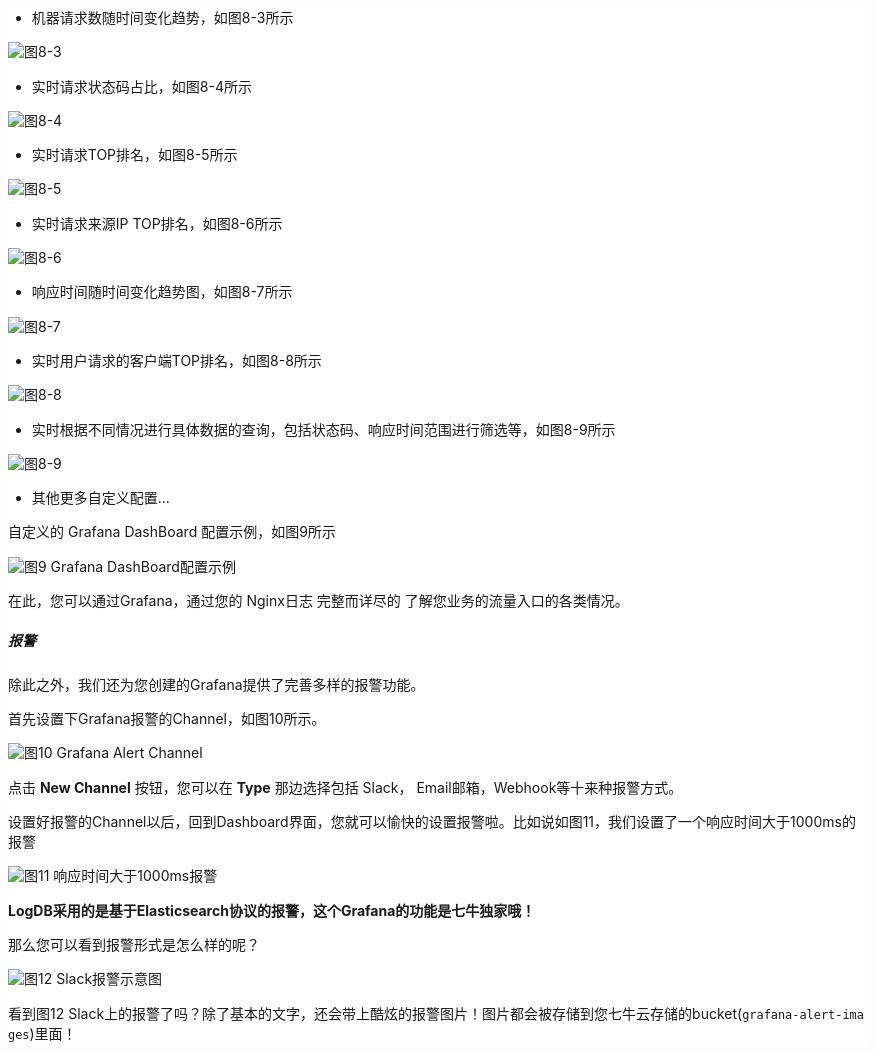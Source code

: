 * 机器请求数随时间变化趋势，如图8-3所示

![图8-3](http://ou3jgt6kj.bkt.clouddn.com/requestnum.png)

* 实时请求状态码占比，如图8-4所示

![图8-4](http://ou3jgt6kj.bkt.clouddn.com/statscode.png)

* 实时请求TOP排名，如图8-5所示

![图8-5](http://ou3jgt6kj.bkt.clouddn.com/toprequest.png)

* 实时请求来源IP TOP排名，如图8-6所示

![图8-6](http://ou3jgt6kj.bkt.clouddn.com/topip.png)

* 响应时间随时间变化趋势图，如图8-7所示

![图8-7](http://ou3jgt6kj.bkt.clouddn.com/responsetime.png)

* 实时用户请求的客户端TOP排名，如图8-8所示

![图8-8](http://ou3jgt6kj.bkt.clouddn.com/topagent.png)

* 实时根据不同情况进行具体数据的查询，包括状态码、响应时间范围进行筛选等，如图8-9所示

![图8-9](http://ou3jgt6kj.bkt.clouddn.com/detail.png)

* 其他更多自定义配置...

自定义的 Grafana DashBoard 配置示例，如图9所示

![图9 Grafana DashBoard配置示例](http://op26gaeek.bkt.clouddn.com/nginxrespcode.png)

在此，您可以通过Grafana，通过您的 Nginx日志 完整而详尽的 了解您业务的流量入口的各类情况。

##### 报警

除此之外，我们还为您创建的Grafana提供了完善多样的报警功能。

首先设置下Grafana报警的Channel，如图10所示。

![图10 Grafana Alert Channel](http://op26gaeek.bkt.clouddn.com/alertchannel.png)

点击 **New Channel** 按钮，您可以在 **Type** 那边选择包括 Slack， Email邮箱，Webhook等十来种报警方式。

设置好报警的Channel以后，回到Dashboard界面，您就可以愉快的设置报警啦。比如说如图11，我们设置了一个响应时间大于1000ms的报警

![图11 响应时间大于1000ms报警](http://op26gaeek.bkt.clouddn.com/alerting.png)

**LogDB采用的是基于Elasticsearch协议的报警，这个Grafana的功能是七牛独家哦！**

那么您可以看到报警形式是怎么样的呢？

![图12 Slack报警示意图](http://op26gaeek.bkt.clouddn.com/slackalerting.png)

看到图12 Slack上的报警了吗？除了基本的文字，还会带上酷炫的报警图片！图片都会被存储到您七牛云存储的bucket(`grafana-alert-images`)里面！
